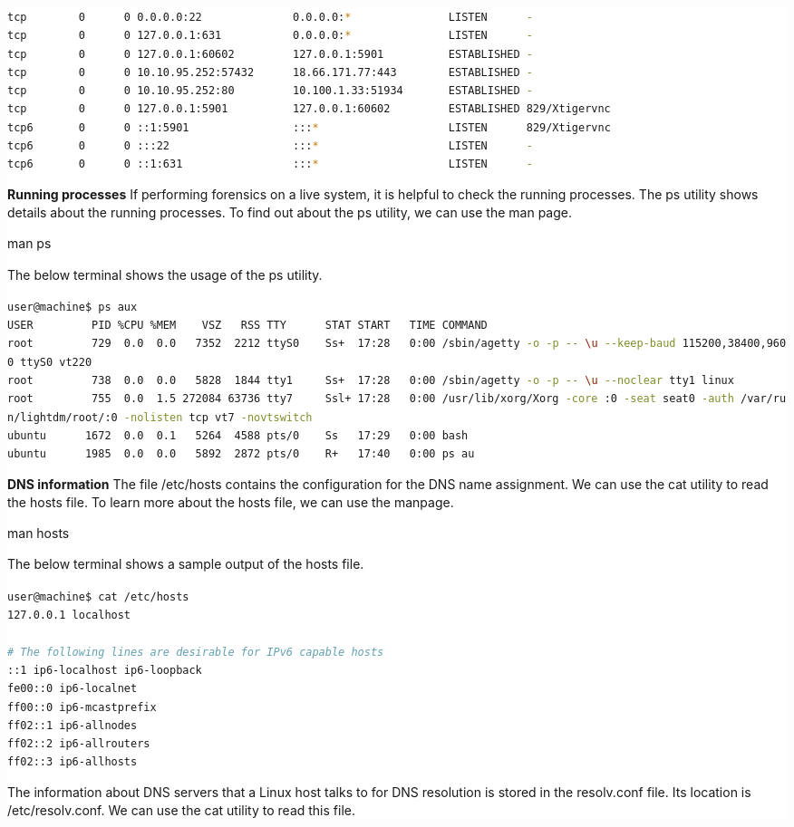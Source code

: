 ```bash
tcp        0      0 0.0.0.0:22              0.0.0.0:*               LISTEN      -                   
tcp        0      0 127.0.0.1:631           0.0.0.0:*               LISTEN      -                   
tcp        0      0 127.0.0.1:60602         127.0.0.1:5901          ESTABLISHED -                   
tcp        0      0 10.10.95.252:57432      18.66.171.77:443        ESTABLISHED -                   
tcp        0      0 10.10.95.252:80         10.100.1.33:51934       ESTABLISHED -                   
tcp        0      0 127.0.0.1:5901          127.0.0.1:60602         ESTABLISHED 829/Xtigervnc       
tcp6       0      0 ::1:5901                :::*                    LISTEN      829/Xtigervnc       
tcp6       0      0 :::22                   :::*                    LISTEN      -                   
tcp6       0      0 ::1:631                 :::*                    LISTEN      -               
```

**Running processes**
If performing forensics on a live system, it is helpful to check the running processes. The ps utility shows details about the running processes. To find out about the ps utility, we can use the man page.

man ps

The below terminal shows the usage of the ps utility.
```bash
user@machine$ ps aux
USER         PID %CPU %MEM    VSZ   RSS TTY      STAT START   TIME COMMAND
root         729  0.0  0.0   7352  2212 ttyS0    Ss+  17:28   0:00 /sbin/agetty -o -p -- \u --keep-baud 115200,38400,9600 ttyS0 vt220
root         738  0.0  0.0   5828  1844 tty1     Ss+  17:28   0:00 /sbin/agetty -o -p -- \u --noclear tty1 linux
root         755  0.0  1.5 272084 63736 tty7     Ssl+ 17:28   0:00 /usr/lib/xorg/Xorg -core :0 -seat seat0 -auth /var/run/lightdm/root/:0 -nolisten tcp vt7 -novtswitch
ubuntu      1672  0.0  0.1   5264  4588 pts/0    Ss   17:29   0:00 bash
ubuntu      1985  0.0  0.0   5892  2872 pts/0    R+   17:40   0:00 ps au
```

**DNS information**
The file /etc/hosts contains the configuration for the DNS name assignment. We can use the cat utility to read the hosts file. To learn more about the hosts file, we can use the manpage.

man hosts

The below terminal shows a sample output of the hosts file.
```bash
user@machine$ cat /etc/hosts
127.0.0.1 localhost

# The following lines are desirable for IPv6 capable hosts
::1 ip6-localhost ip6-loopback
fe00::0 ip6-localnet
ff00::0 ip6-mcastprefix
ff02::1 ip6-allnodes
ff02::2 ip6-allrouters
ff02::3 ip6-allhosts
```
The information about DNS servers that a Linux host talks to for DNS resolution is stored in the resolv.conf file. Its location is /etc/resolv.conf. We can use the cat utility to read this file.
